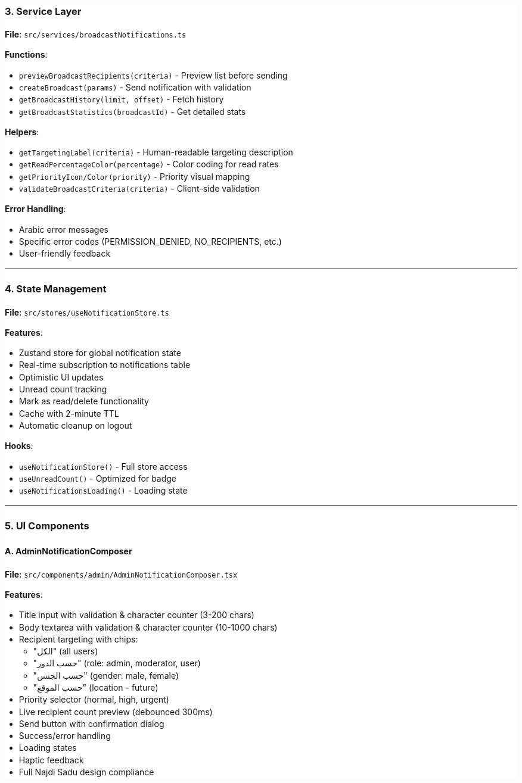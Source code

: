 
### 3. **Service Layer**
**File**: `src/services/broadcastNotifications.ts`

**Functions**:
- `previewBroadcastRecipients(criteria)` - Preview list before sending
- `createBroadcast(params)` - Send notification with validation
- `getBroadcastHistory(limit, offset)` - Fetch history
- `getBroadcastStatistics(broadcastId)` - Get detailed stats

**Helpers**:
- `getTargetingLabel(criteria)` - Human-readable targeting description
- `getReadPercentageColor(percentage)` - Color coding for read rates
- `getPriorityIcon/Color(priority)` - Priority visual mapping
- `validateBroadcastCriteria(criteria)` - Client-side validation

**Error Handling**:
- Arabic error messages
- Specific error codes (PERMISSION_DENIED, NO_RECIPIENTS, etc.)
- User-friendly feedback

---

### 4. **State Management**
**File**: `src/stores/useNotificationStore.ts`

**Features**:
- Zustand store for global notification state
- Real-time subscription to notifications table
- Optimistic UI updates
- Unread count tracking
- Mark as read/delete functionality
- Cache with 2-minute TTL
- Automatic cleanup on logout

**Hooks**:
- `useNotificationStore()` - Full store access
- `useUnreadCount()` - Optimized for badge
- `useNotificationsLoading()` - Loading state

---

### 5. **UI Components**

#### A. AdminNotificationComposer
**File**: `src/components/admin/AdminNotificationComposer.tsx`

**Features**:
- Title input with validation & character counter (3-200 chars)
- Body textarea with validation & character counter (10-1000 chars)
- Recipient targeting with chips:
  - "الكل" (all users)
  - "حسب الدور" (role: admin, moderator, user)
  - "حسب الجنس" (gender: male, female)
  - "حسب الموقع" (location - future)
- Priority selector (normal, high, urgent)
- Live recipient count preview (debounced 300ms)
- Send button with confirmation dialog
- Success/error handling
- Loading states
- Haptic feedback
- Full Najdi Sadu design compliance
